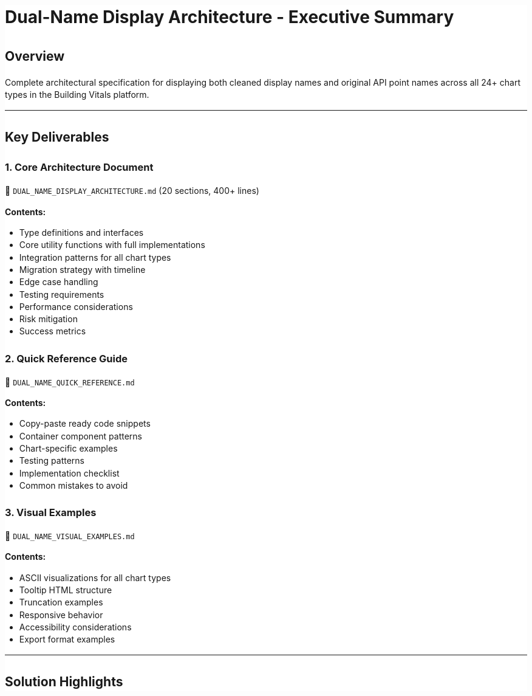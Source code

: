 # Dual-Name Display Architecture - Executive Summary

## Overview

Complete architectural specification for displaying both cleaned display names and original API point names across all 24+ chart types in the Building Vitals platform.

---

## Key Deliverables

### 1. **Core Architecture Document**
📄 `DUAL_NAME_DISPLAY_ARCHITECTURE.md` (20 sections, 400+ lines)

**Contents:**
- Type definitions and interfaces
- Core utility functions with full implementations
- Integration patterns for all chart types
- Migration strategy with timeline
- Edge case handling
- Testing requirements
- Performance considerations
- Risk mitigation
- Success metrics

### 2. **Quick Reference Guide**
📄 `DUAL_NAME_QUICK_REFERENCE.md`

**Contents:**
- Copy-paste ready code snippets
- Container component patterns
- Chart-specific examples
- Testing patterns
- Implementation checklist
- Common mistakes to avoid

### 3. **Visual Examples**
📄 `DUAL_NAME_VISUAL_EXAMPLES.md`

**Contents:**
- ASCII visualizations for all chart types
- Tooltip HTML structure
- Truncation examples
- Responsive behavior
- Accessibility considerations
- Export format examples

---

## Solution Highlights
